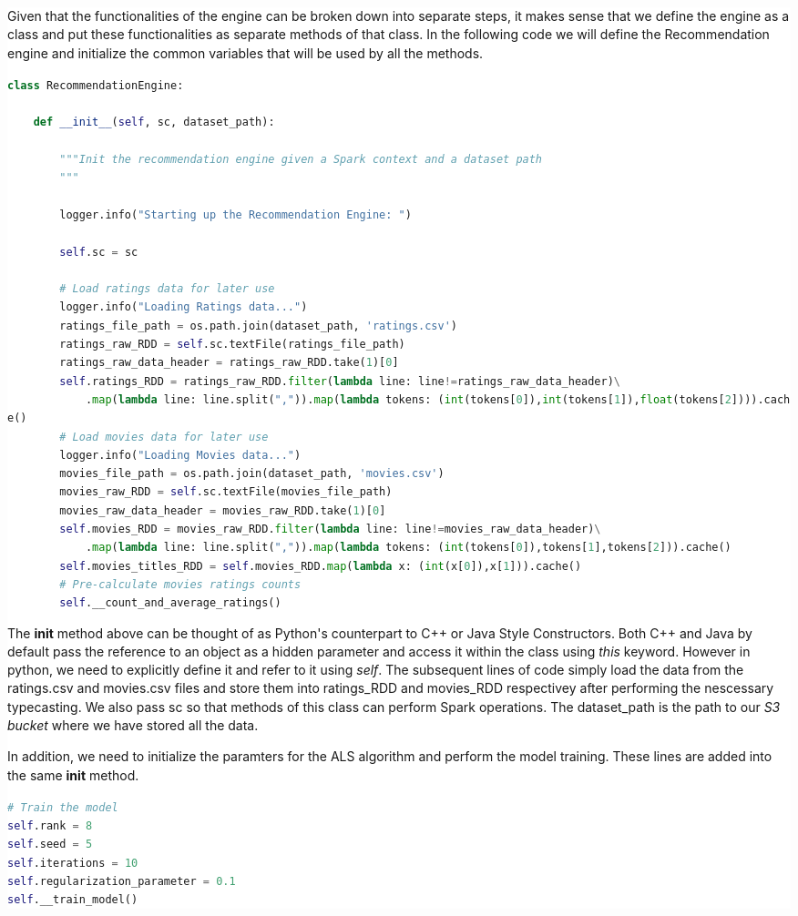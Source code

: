 Given that the functionalities of the engine can be broken down into separate steps, it makes sense that we define the engine as a class and put these functionalities as separate methods of that class. 
In the following code we will define the Recommendation engine and initialize the common variables that will be used by all the methods. 

```Python
class RecommendationEngine:

	def __init__(self, sc, dataset_path):

        """Init the recommendation engine given a Spark context and a dataset path
        """

        logger.info("Starting up the Recommendation Engine: ")

        self.sc = sc

        # Load ratings data for later use
        logger.info("Loading Ratings data...")
        ratings_file_path = os.path.join(dataset_path, 'ratings.csv')
        ratings_raw_RDD = self.sc.textFile(ratings_file_path)
        ratings_raw_data_header = ratings_raw_RDD.take(1)[0]
        self.ratings_RDD = ratings_raw_RDD.filter(lambda line: line!=ratings_raw_data_header)\
            .map(lambda line: line.split(",")).map(lambda tokens: (int(tokens[0]),int(tokens[1]),float(tokens[2]))).cache()
        # Load movies data for later use
        logger.info("Loading Movies data...")
        movies_file_path = os.path.join(dataset_path, 'movies.csv')
        movies_raw_RDD = self.sc.textFile(movies_file_path)
        movies_raw_data_header = movies_raw_RDD.take(1)[0]
        self.movies_RDD = movies_raw_RDD.filter(lambda line: line!=movies_raw_data_header)\
            .map(lambda line: line.split(",")).map(lambda tokens: (int(tokens[0]),tokens[1],tokens[2])).cache()
        self.movies_titles_RDD = self.movies_RDD.map(lambda x: (int(x[0]),x[1])).cache()
        # Pre-calculate movies ratings counts
        self.__count_and_average_ratings()

```

The __init__ method above can be thought of as Python's counterpart to C++ or Java Style Constructors. Both C++ and Java by default pass the reference to an object as a hidden parameter and access it within the class using *this* keyword. However in python, we need to explicitly define it and refer to it using *self*. The subsequent lines of code  simply load the data from the ratings.csv and movies.csv files and store them into ratings_RDD and movies_RDD respectivey after performing the nescessary typecasting. We also pass sc so that methods of this class can perform Spark operations. The dataset_path is the path to our *S3 bucket* where we have stored all the data.

In addition, we need to initialize the paramters for the ALS algorithm and perform the model training. These lines are added into the same __init__ method. 

```Python
# Train the model
self.rank = 8
self.seed = 5
self.iterations = 10
self.regularization_parameter = 0.1
self.__train_model() 
 ``` 
